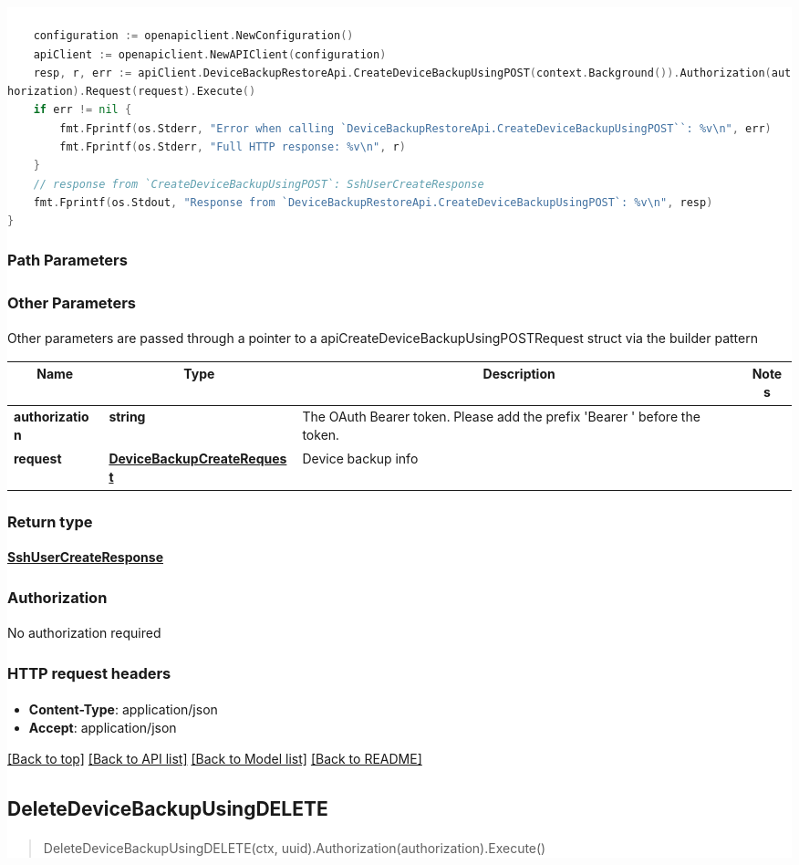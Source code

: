 ```go

	configuration := openapiclient.NewConfiguration()
	apiClient := openapiclient.NewAPIClient(configuration)
	resp, r, err := apiClient.DeviceBackupRestoreApi.CreateDeviceBackupUsingPOST(context.Background()).Authorization(authorization).Request(request).Execute()
	if err != nil {
		fmt.Fprintf(os.Stderr, "Error when calling `DeviceBackupRestoreApi.CreateDeviceBackupUsingPOST``: %v\n", err)
		fmt.Fprintf(os.Stderr, "Full HTTP response: %v\n", r)
	}
	// response from `CreateDeviceBackupUsingPOST`: SshUserCreateResponse
	fmt.Fprintf(os.Stdout, "Response from `DeviceBackupRestoreApi.CreateDeviceBackupUsingPOST`: %v\n", resp)
}
```

### Path Parameters



### Other Parameters

Other parameters are passed through a pointer to a apiCreateDeviceBackupUsingPOSTRequest struct via the builder pattern


Name | Type | Description  | Notes
------------- | ------------- | ------------- | -------------
 **authorization** | **string** | The OAuth Bearer token. Please add the prefix &#39;Bearer &#39; before the token. | 
 **request** | [**DeviceBackupCreateRequest**](DeviceBackupCreateRequest.md) | Device backup info | 

### Return type

[**SshUserCreateResponse**](SshUserCreateResponse.md)

### Authorization

No authorization required

### HTTP request headers

- **Content-Type**: application/json
- **Accept**: application/json

[[Back to top]](#) [[Back to API list]](../README.md#documentation-for-api-endpoints)
[[Back to Model list]](../README.md#documentation-for-models)
[[Back to README]](../README.md)


## DeleteDeviceBackupUsingDELETE

> DeleteDeviceBackupUsingDELETE(ctx, uuid).Authorization(authorization).Execute()
